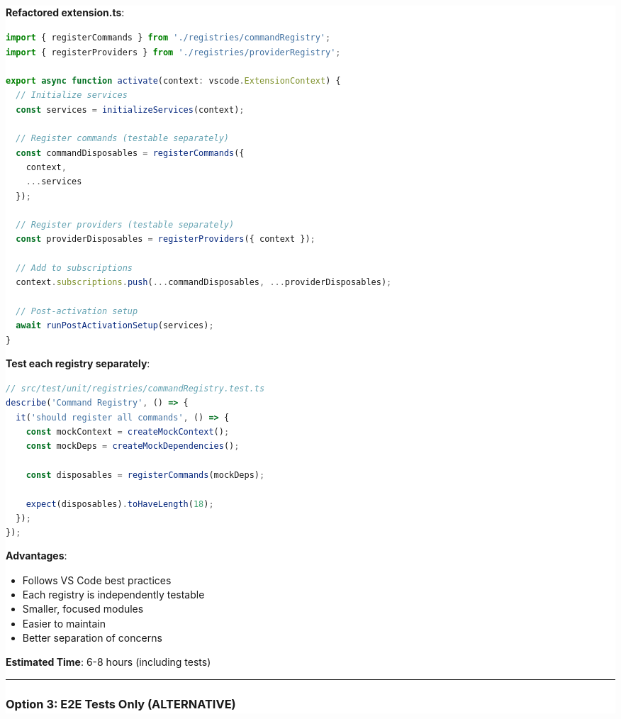 **Refactored extension.ts**:
```typescript
import { registerCommands } from './registries/commandRegistry';
import { registerProviders } from './registries/providerRegistry';

export async function activate(context: vscode.ExtensionContext) {
  // Initialize services
  const services = initializeServices(context);

  // Register commands (testable separately)
  const commandDisposables = registerCommands({
    context,
    ...services
  });

  // Register providers (testable separately)
  const providerDisposables = registerProviders({ context });

  // Add to subscriptions
  context.subscriptions.push(...commandDisposables, ...providerDisposables);

  // Post-activation setup
  await runPostActivationSetup(services);
}
```

**Test each registry separately**:
```typescript
// src/test/unit/registries/commandRegistry.test.ts
describe('Command Registry', () => {
  it('should register all commands', () => {
    const mockContext = createMockContext();
    const mockDeps = createMockDependencies();

    const disposables = registerCommands(mockDeps);

    expect(disposables).toHaveLength(18);
  });
});
```

**Advantages**:
- Follows VS Code best practices
- Each registry is independently testable
- Smaller, focused modules
- Easier to maintain
- Better separation of concerns

**Estimated Time**: 6-8 hours (including tests)

---

### Option 3: E2E Tests Only (ALTERNATIVE)
